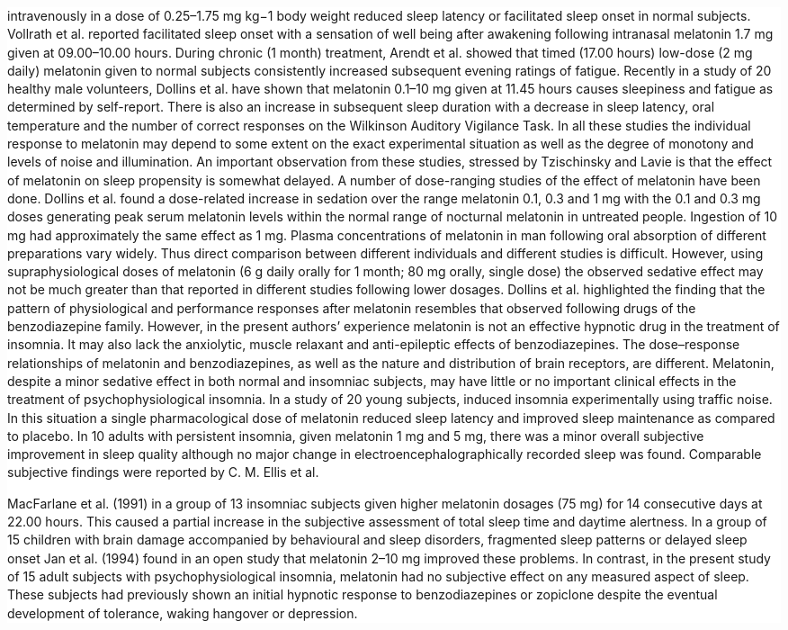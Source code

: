 intravenously in a dose of 0.25–1.75 mg kg−1 body weight reduced sleep latency or facilitated sleep onset in normal subjects. Vollrath et al. reported facilitated sleep onset with a sensation of well being after awakening following intranasal melatonin 1.7 mg given at 09.00–10.00 hours. During chronic (1 month) treatment, Arendt et al. showed that timed (17.00 hours) low-dose (2 mg daily) melatonin given to normal subjects consistently increased subsequent evening ratings of fatigue. Recently in a study of 20 healthy male volunteers, Dollins et al. have shown that melatonin 0.1–10 mg given at 11.45 hours causes sleepiness and fatigue as determined by self-report. There is also an increase in subsequent sleep duration with a decrease in sleep latency, oral temperature and the number of correct responses on the Wilkinson Auditory Vigilance Task. In all these studies the individual response to melatonin may depend to some extent on the exact experimental situation as well as the degree of monotony and levels of noise and illumination. An important observation from these studies, stressed by Tzischinsky and Lavie is that the effect of melatonin on sleep propensity is somewhat delayed. A number of dose-ranging studies of the effect of melatonin have been done. Dollins et al. found a dose-related increase in sedation over the range melatonin 0.1, 0.3 and 1 mg with the 0.1 and 0.3 mg doses generating peak serum melatonin levels within the normal range of nocturnal melatonin in untreated people. Ingestion of 10 mg had approximately the same effect as 1 mg. Plasma concentrations of melatonin in man following oral absorption of different preparations vary widely. Thus direct comparison between different individuals and different studies is difficult. However, using supraphysiological doses of melatonin (6 g daily orally for 1 month; 80 mg orally, single dose) the observed sedative effect may not be much greater than that reported in different studies following lower dosages. Dollins et al. highlighted the finding that the pattern of physiological and performance responses after melatonin resembles that observed following drugs of the benzodiazepine family. However, in the present authors’ experience melatonin is not an effective hypnotic drug in the treatment of insomnia. It may also lack the anxiolytic, muscle relaxant and anti-epileptic effects of benzodiazepines. The dose–response relationships of melatonin and benzodiazepines, as well as the nature and distribution of brain receptors, are different. Melatonin, despite a minor sedative effect in both normal and insomniac subjects, may have little or no important clinical effects in the treatment of psychophysiological insomnia. In a study of 20 young subjects, induced insomnia experimentally using traffic noise. In this situation a single pharmacological dose of melatonin reduced sleep latency and improved sleep maintenance as compared to placebo. In 10 adults with persistent insomnia, given melatonin 1 mg and 5 mg, there was a minor overall subjective improvement in sleep quality although no major change in electroencephalographically recorded sleep was found. Comparable subjective findings were reported by C. M. Ellis et al.

MacFarlane et al. (1991) in a group of 13 insomniac subjects given higher melatonin dosages (75 mg) for 14 consecutive days at 22.00 hours. This caused a partial increase in the subjective assessment of total sleep time and daytime alertness. In a group of 15 children with brain damage accompanied by behavioural and sleep disorders, fragmented sleep patterns or delayed sleep onset Jan et al. (1994) found in an open study that melatonin 2–10 mg improved these problems. In contrast, in the present study of 15 adult subjects with psychophysiological insomnia, melatonin had no subjective effect on any measured aspect of sleep. These subjects had previously shown an initial hypnotic response to benzodiazepines or zopiclone despite the eventual development of tolerance, waking hangover or depression.